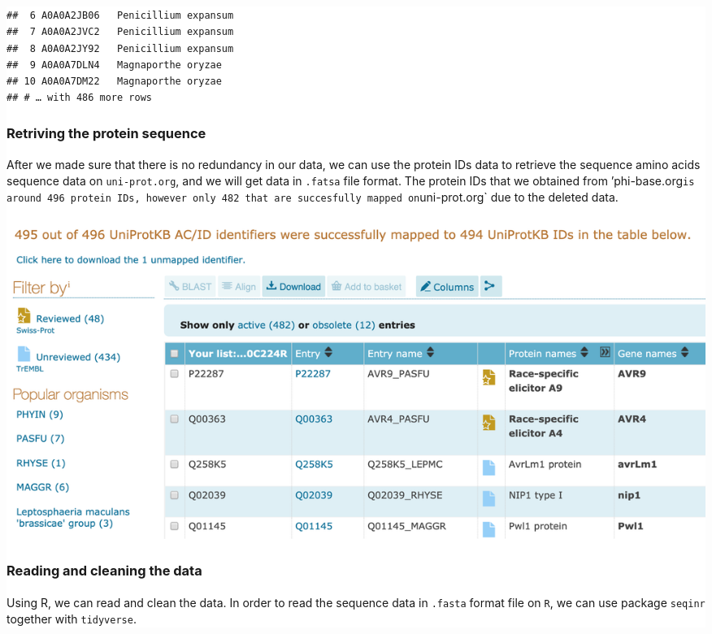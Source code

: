     ##  6 A0A0A2JB06   Penicillium expansum     
    ##  7 A0A0A2JVC2   Penicillium expansum     
    ##  8 A0A0A2JY92   Penicillium expansum     
    ##  9 A0A0A7DLN4   Magnaporthe oryzae       
    ## 10 A0A0A7DM22   Magnaporthe oryzae       
    ## # … with 486 more rows

### Retriving the protein sequence

After we made sure that there is no redundancy in our data, we can use
the protein IDs data to retrieve the sequence amino acids sequence data
on `uni-prot.org`, and we will get data in `.fatsa` file format. The
protein IDs that we obtained from
’phi-base.org`is around 496 protein IDs, however only 482 that are succesfully mapped on`uni-prot.org\`
due to the deleted data.

![Uniprot Screnshoot](../data/images/uniprot-screenshoot.png)

### Reading and cleaning the data

Using R, we can read and clean the data. In order to read the sequence
data in `.fasta` format file on `R`, we can use package `seqinr`
together with `tidyverse`.
